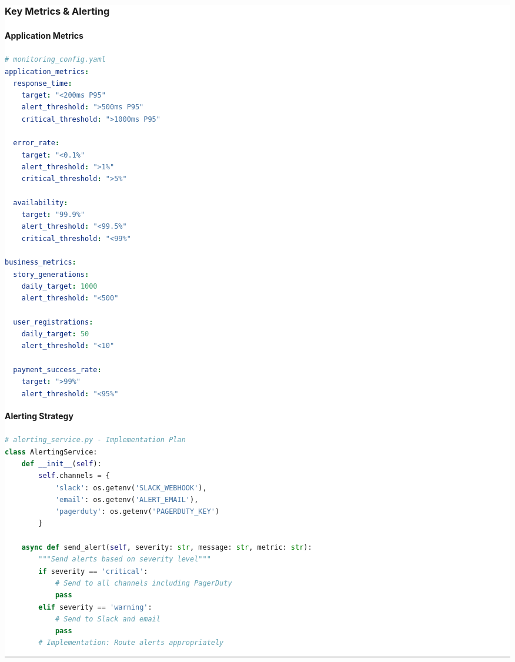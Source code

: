 ### **Key Metrics & Alerting**

#### **Application Metrics**
```yaml
# monitoring_config.yaml
application_metrics:
  response_time:
    target: "<200ms P95"
    alert_threshold: ">500ms P95"
    critical_threshold: ">1000ms P95"
  
  error_rate:
    target: "<0.1%"
    alert_threshold: ">1%"
    critical_threshold: ">5%"
  
  availability:
    target: "99.9%"
    alert_threshold: "<99.5%"
    critical_threshold: "<99%"

business_metrics:
  story_generations:
    daily_target: 1000
    alert_threshold: "<500"
  
  user_registrations:
    daily_target: 50
    alert_threshold: "<10"
  
  payment_success_rate:
    target: ">99%"
    alert_threshold: "<95%"
```

#### **Alerting Strategy**
```python
# alerting_service.py - Implementation Plan
class AlertingService:
    def __init__(self):
        self.channels = {
            'slack': os.getenv('SLACK_WEBHOOK'),
            'email': os.getenv('ALERT_EMAIL'),
            'pagerduty': os.getenv('PAGERDUTY_KEY')
        }
    
    async def send_alert(self, severity: str, message: str, metric: str):
        """Send alerts based on severity level"""
        if severity == 'critical':
            # Send to all channels including PagerDuty
            pass
        elif severity == 'warning':
            # Send to Slack and email
            pass
        # Implementation: Route alerts appropriately
```

---